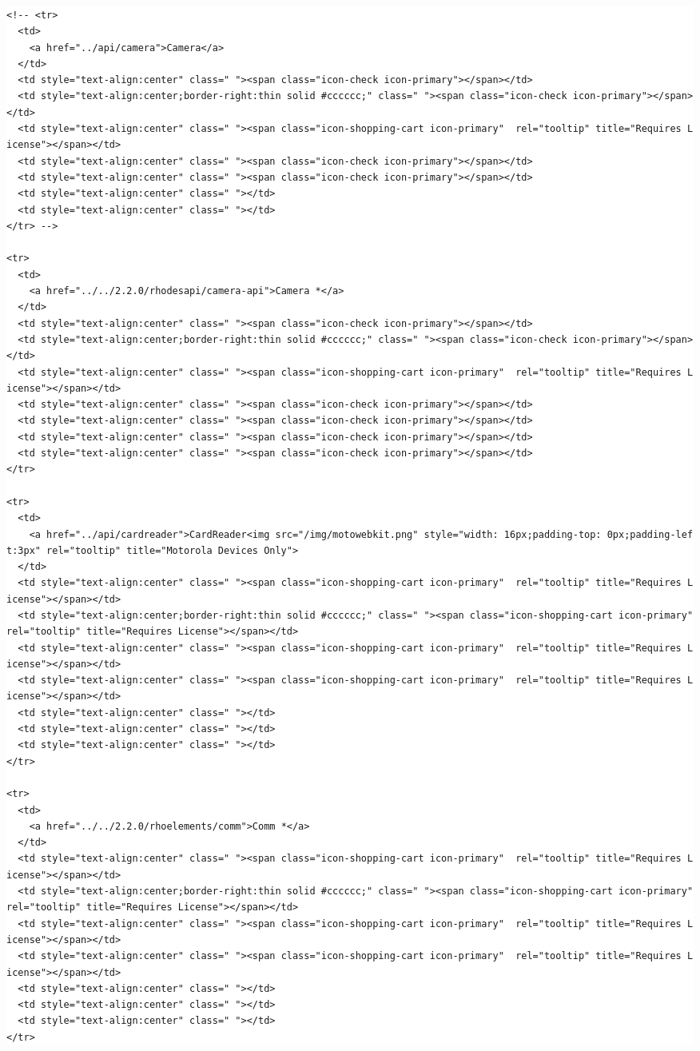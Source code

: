 
    <!-- <tr>
      <td>
        <a href="../api/camera">Camera</a>
      </td>
      <td style="text-align:center" class=" "><span class="icon-check icon-primary"></span></td>
      <td style="text-align:center;border-right:thin solid #cccccc;" class=" "><span class="icon-check icon-primary"></span></td>
      <td style="text-align:center" class=" "><span class="icon-shopping-cart icon-primary"  rel="tooltip" title="Requires License"></span></td>
      <td style="text-align:center" class=" "><span class="icon-check icon-primary"></span></td>
      <td style="text-align:center" class=" "><span class="icon-check icon-primary"></span></td>
      <td style="text-align:center" class=" "></td>
      <td style="text-align:center" class=" "></td>
    </tr> -->

    <tr>
      <td>
        <a href="../../2.2.0/rhodesapi/camera-api">Camera *</a>
      </td>
      <td style="text-align:center" class=" "><span class="icon-check icon-primary"></span></td>
      <td style="text-align:center;border-right:thin solid #cccccc;" class=" "><span class="icon-check icon-primary"></span></td>
      <td style="text-align:center" class=" "><span class="icon-shopping-cart icon-primary"  rel="tooltip" title="Requires License"></span></td>
      <td style="text-align:center" class=" "><span class="icon-check icon-primary"></span></td>
      <td style="text-align:center" class=" "><span class="icon-check icon-primary"></span></td>
      <td style="text-align:center" class=" "><span class="icon-check icon-primary"></span></td>
      <td style="text-align:center" class=" "><span class="icon-check icon-primary"></span></td>
    </tr>

    <tr>
      <td>
        <a href="../api/cardreader">CardReader<img src="/img/motowebkit.png" style="width: 16px;padding-top: 0px;padding-left:3px" rel="tooltip" title="Motorola Devices Only">
      </td>
      <td style="text-align:center" class=" "><span class="icon-shopping-cart icon-primary"  rel="tooltip" title="Requires License"></span></td>
      <td style="text-align:center;border-right:thin solid #cccccc;" class=" "><span class="icon-shopping-cart icon-primary"  rel="tooltip" title="Requires License"></span></td>
      <td style="text-align:center" class=" "><span class="icon-shopping-cart icon-primary"  rel="tooltip" title="Requires License"></span></td>
      <td style="text-align:center" class=" "><span class="icon-shopping-cart icon-primary"  rel="tooltip" title="Requires License"></span></td>
      <td style="text-align:center" class=" "></td>
      <td style="text-align:center" class=" "></td>
      <td style="text-align:center" class=" "></td>
    </tr>

    <tr>
      <td>
        <a href="../../2.2.0/rhoelements/comm">Comm *</a>
      </td>
      <td style="text-align:center" class=" "><span class="icon-shopping-cart icon-primary"  rel="tooltip" title="Requires License"></span></td>
      <td style="text-align:center;border-right:thin solid #cccccc;" class=" "><span class="icon-shopping-cart icon-primary"  rel="tooltip" title="Requires License"></span></td>
      <td style="text-align:center" class=" "><span class="icon-shopping-cart icon-primary"  rel="tooltip" title="Requires License"></span></td>
      <td style="text-align:center" class=" "><span class="icon-shopping-cart icon-primary"  rel="tooltip" title="Requires License"></span></td>
      <td style="text-align:center" class=" "></td>
      <td style="text-align:center" class=" "></td>
      <td style="text-align:center" class=" "></td>
    </tr>
